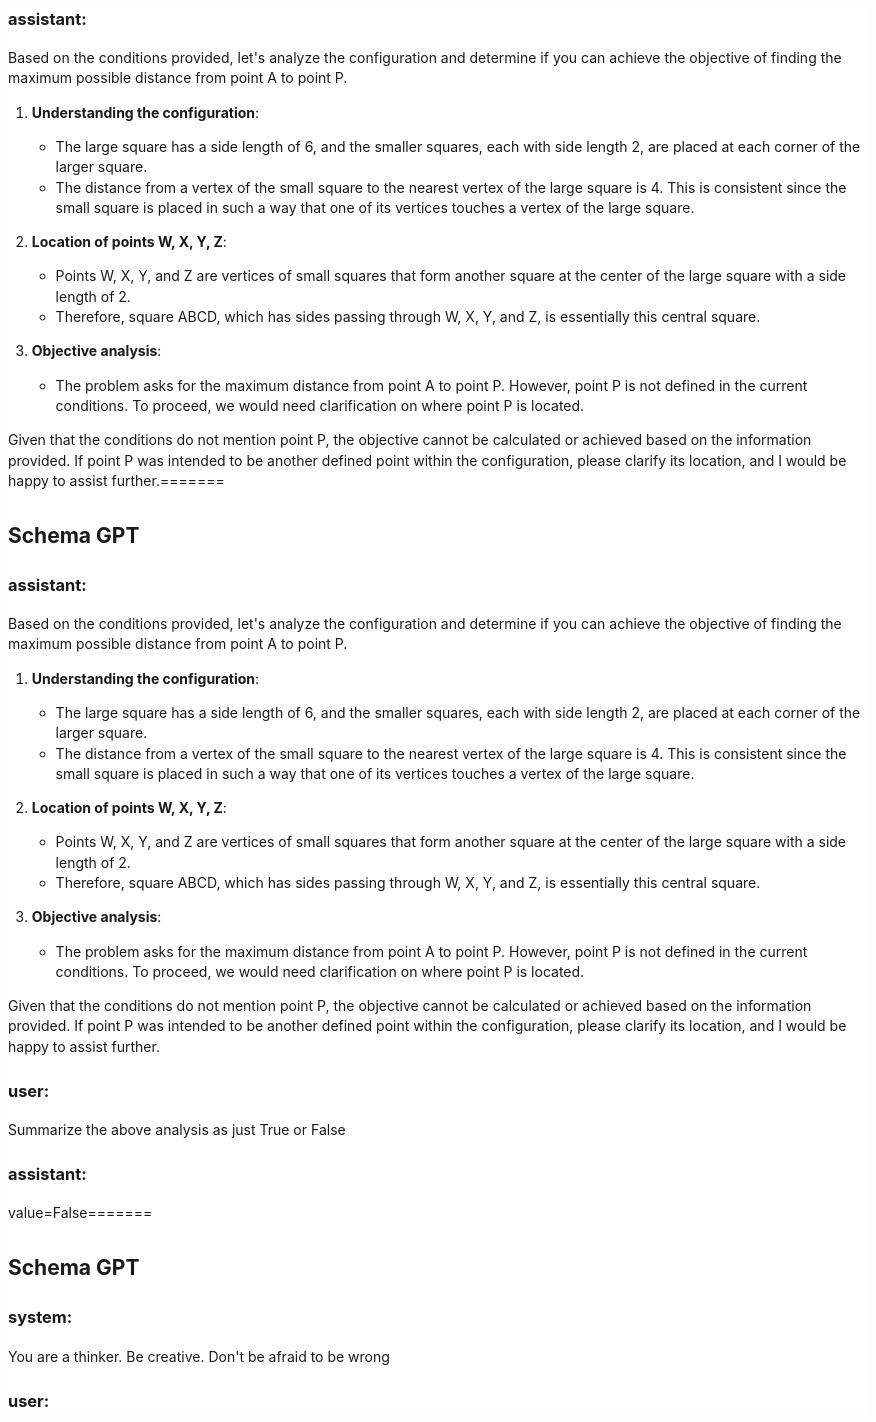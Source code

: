 ### assistant: 
Based on the conditions provided, let's analyze the configuration and determine if you can achieve the objective of finding the maximum possible distance from point A to point P.

1. **Understanding the configuration**: 
    - The large square has a side length of 6, and the smaller squares, each with side length 2, are placed at each corner of the larger square.
    - The distance from a vertex of the small square to the nearest vertex of the large square is 4. This is consistent since the small square is placed in such a way that one of its vertices touches a vertex of the large square.
    
2. **Location of points W, X, Y, Z**:
    - Points W, X, Y, and Z are vertices of small squares that form another square at the center of the large square with a side length of 2.
    - Therefore, square ABCD, which has sides passing through W, X, Y, and Z, is essentially this central square.

3. **Objective analysis**: 
    - The problem asks for the maximum distance from point A to point P. However, point P is not defined in the current conditions. To proceed, we would need clarification on where point P is located.

Given that the conditions do not mention point P, the objective cannot be calculated or achieved based on the information provided. If point P was intended to be another defined point within the configuration, please clarify its location, and I would be happy to assist further.=======
## Schema GPT
### assistant: 
Based on the conditions provided, let's analyze the configuration and determine if you can achieve the objective of finding the maximum possible distance from point A to point P.

1. **Understanding the configuration**: 
    - The large square has a side length of 6, and the smaller squares, each with side length 2, are placed at each corner of the larger square.
    - The distance from a vertex of the small square to the nearest vertex of the large square is 4. This is consistent since the small square is placed in such a way that one of its vertices touches a vertex of the large square.
    
2. **Location of points W, X, Y, Z**:
    - Points W, X, Y, and Z are vertices of small squares that form another square at the center of the large square with a side length of 2.
    - Therefore, square ABCD, which has sides passing through W, X, Y, and Z, is essentially this central square.

3. **Objective analysis**: 
    - The problem asks for the maximum distance from point A to point P. However, point P is not defined in the current conditions. To proceed, we would need clarification on where point P is located.

Given that the conditions do not mention point P, the objective cannot be calculated or achieved based on the information provided. If point P was intended to be another defined point within the configuration, please clarify its location, and I would be happy to assist further.
### user: 
Summarize the above analysis as just True or False
### assistant: 
value=False=======
## Schema GPT
### system: 
You are a thinker. Be creative. Don't be afraid to be wrong
### user: 

